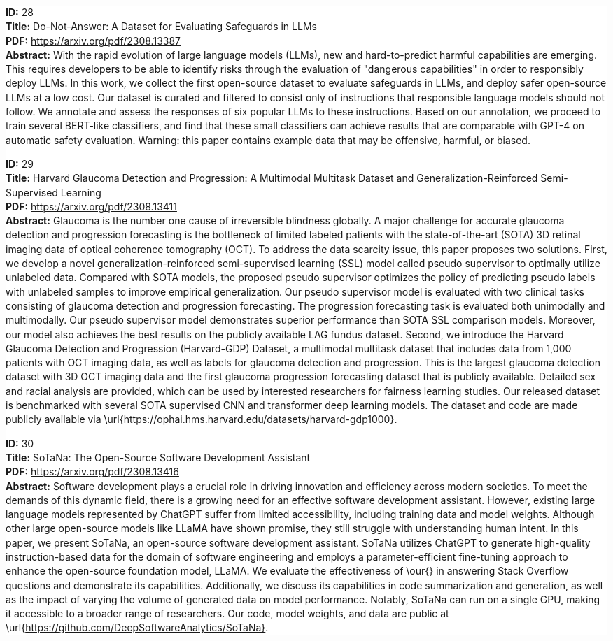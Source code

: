 **ID:** 28  
**Title:** Do-Not-Answer: A Dataset for Evaluating Safeguards in LLMs  
**PDF:** https://arxiv.org/pdf/2308.13387  
**Abstract:** With the rapid evolution of large language models (LLMs), new and hard-to-predict harmful capabilities are emerging. This requires developers to be able to identify risks through the evaluation of "dangerous capabilities" in order to responsibly deploy LLMs. In this work, we collect the first open-source dataset to evaluate safeguards in LLMs, and deploy safer open-source LLMs at a low cost. Our dataset is curated and filtered to consist only of instructions that responsible language models should not follow. We annotate and assess the responses of six popular LLMs to these instructions. Based on our annotation, we proceed to train several BERT-like classifiers, and find that these small classifiers can achieve results that are comparable with GPT-4 on automatic safety evaluation. Warning: this paper contains example data that may be offensive, harmful, or biased. 

**ID:** 29  
**Title:** Harvard Glaucoma Detection and Progression: A Multimodal Multitask  Dataset and Generalization-Reinforced Semi-Supervised Learning  
**PDF:** https://arxiv.org/pdf/2308.13411  
**Abstract:** Glaucoma is the number one cause of irreversible blindness globally. A major challenge for accurate glaucoma detection and progression forecasting is the bottleneck of limited labeled patients with the state-of-the-art (SOTA) 3D retinal imaging data of optical coherence tomography (OCT). To address the data scarcity issue, this paper proposes two solutions. First, we develop a novel generalization-reinforced semi-supervised learning (SSL) model called pseudo supervisor to optimally utilize unlabeled data. Compared with SOTA models, the proposed pseudo supervisor optimizes the policy of predicting pseudo labels with unlabeled samples to improve empirical generalization. Our pseudo supervisor model is evaluated with two clinical tasks consisting of glaucoma detection and progression forecasting. The progression forecasting task is evaluated both unimodally and multimodally. Our pseudo supervisor model demonstrates superior performance than SOTA SSL comparison models. Moreover, our model also achieves the best results on the publicly available LAG fundus dataset. Second, we introduce the Harvard Glaucoma Detection and Progression (Harvard-GDP) Dataset, a multimodal multitask dataset that includes data from 1,000 patients with OCT imaging data, as well as labels for glaucoma detection and progression. This is the largest glaucoma detection dataset with 3D OCT imaging data and the first glaucoma progression forecasting dataset that is publicly available. Detailed sex and racial analysis are provided, which can be used by interested researchers for fairness learning studies. Our released dataset is benchmarked with several SOTA supervised CNN and transformer deep learning models. The dataset and code are made publicly available via \url{https://ophai.hms.harvard.edu/datasets/harvard-gdp1000}. 

**ID:** 30  
**Title:** SoTaNa: The Open-Source Software Development Assistant  
**PDF:** https://arxiv.org/pdf/2308.13416  
**Abstract:** Software development plays a crucial role in driving innovation and efficiency across modern societies. To meet the demands of this dynamic field, there is a growing need for an effective software development assistant. However, existing large language models represented by ChatGPT suffer from limited accessibility, including training data and model weights. Although other large open-source models like LLaMA have shown promise, they still struggle with understanding human intent. In this paper, we present SoTaNa, an open-source software development assistant. SoTaNa utilizes ChatGPT to generate high-quality instruction-based data for the domain of software engineering and employs a parameter-efficient fine-tuning approach to enhance the open-source foundation model, LLaMA. We evaluate the effectiveness of \our{} in answering Stack Overflow questions and demonstrate its capabilities. Additionally, we discuss its capabilities in code summarization and generation, as well as the impact of varying the volume of generated data on model performance. Notably, SoTaNa can run on a single GPU, making it accessible to a broader range of researchers. Our code, model weights, and data are public at \url{https://github.com/DeepSoftwareAnalytics/SoTaNa}. 

